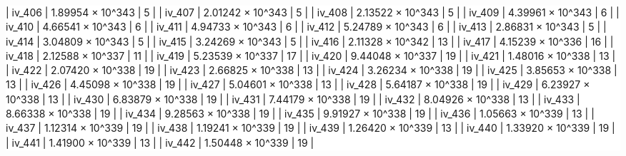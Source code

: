 | iv_406 | 1.89954 × 10^343 | 5 |
| iv_407 | 2.01242 × 10^343 | 5 |
| iv_408 | 2.13522 × 10^343 | 5 |
| iv_409 | 4.39961 × 10^343 | 6 |
| iv_410 | 4.66541 × 10^343 | 6 |
| iv_411 | 4.94733 × 10^343 | 6 |
| iv_412 | 5.24789 × 10^343 | 6 |
| iv_413 | 2.86831 × 10^343 | 5 |
| iv_414 | 3.04809 × 10^343 | 5 |
| iv_415 | 3.24269 × 10^343 | 5 |
| iv_416 | 2.11328 × 10^342 | 13 |
| iv_417 | 4.15239 × 10^336 | 16 |
| iv_418 | 2.12588 × 10^337 | 11 |
| iv_419 | 5.23539 × 10^337 | 17 |
| iv_420 | 9.44048 × 10^337 | 19 |
| iv_421 | 1.48016 × 10^338 | 13 |
| iv_422 | 2.07420 × 10^338 | 19 |
| iv_423 | 2.66825 × 10^338 | 13 |
| iv_424 | 3.26234 × 10^338 | 19 |
| iv_425 | 3.85653 × 10^338 | 13 |
| iv_426 | 4.45098 × 10^338 | 19 |
| iv_427 | 5.04601 × 10^338 | 13 |
| iv_428 | 5.64187 × 10^338 | 19 |
| iv_429 | 6.23927 × 10^338 | 13 |
| iv_430 | 6.83879 × 10^338 | 19 |
| iv_431 | 7.44179 × 10^338 | 19 |
| iv_432 | 8.04926 × 10^338 | 13 |
| iv_433 | 8.66338 × 10^338 | 19 |
| iv_434 | 9.28563 × 10^338 | 19 |
| iv_435 | 9.91927 × 10^338 | 19 |
| iv_436 | 1.05663 × 10^339 | 13 |
| iv_437 | 1.12314 × 10^339 | 19 |
| iv_438 | 1.19241 × 10^339 | 19 |
| iv_439 | 1.26420 × 10^339 | 13 |
| iv_440 | 1.33920 × 10^339 | 19 |
| iv_441 | 1.41900 × 10^339 | 13 |
| iv_442 | 1.50448 × 10^339 | 19 |
